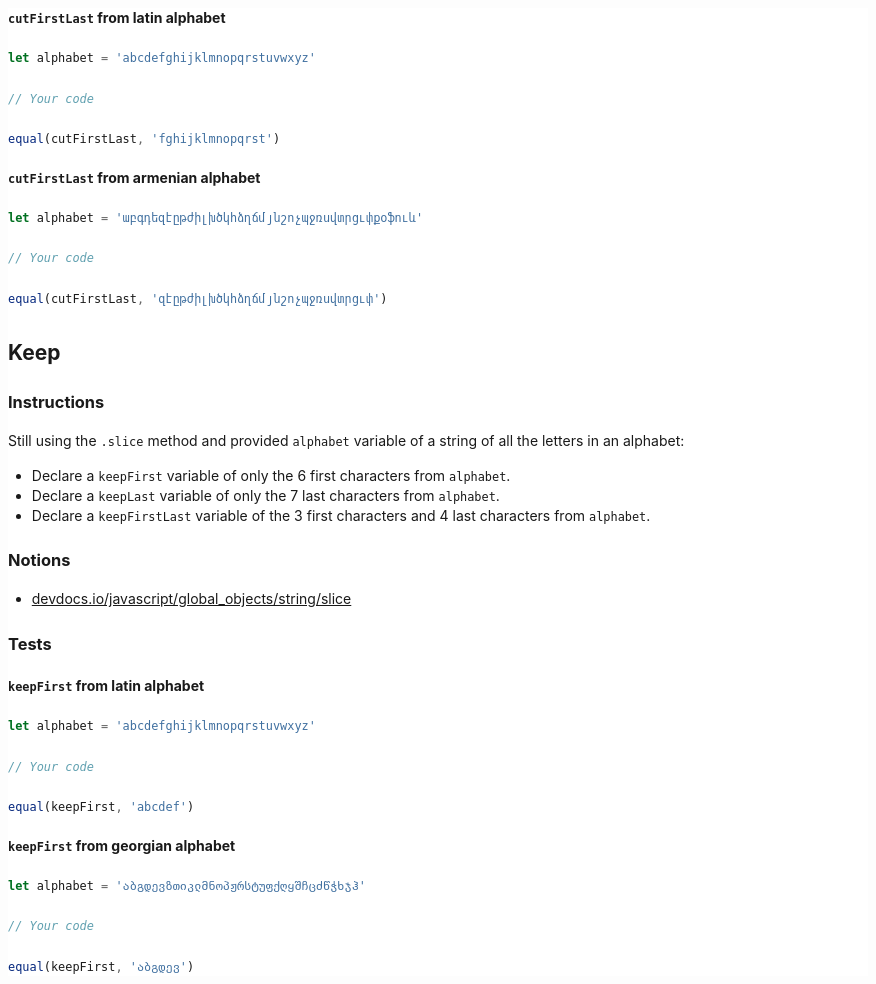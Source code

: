 #### `cutFirstLast` from latin alphabet

```js
let alphabet = 'abcdefghijklmnopqrstuvwxyz'

// Your code

equal(cutFirstLast, 'fghijklmnopqrst')
```

#### `cutFirstLast` from armenian alphabet

```js
let alphabet = 'աբգդեզէըթժիլխծկհձղճմյնշոչպջռսվտրցւփքօֆուև'

// Your code

equal(cutFirstLast, 'զէըթժիլխծկհձղճմյնշոչպջռսվտրցւփ')
```

## Keep

### Instructions

Still using the `.slice` method and provided `alphabet` variable of a string of
all the letters in an alphabet:

- Declare a `keepFirst` variable of only the 6 first characters from `alphabet`.
- Declare a `keepLast` variable of only the 7 last characters from `alphabet`.
- Declare a `keepFirstLast` variable of the 3 first characters and 4 last
  characters from `alphabet`.

### Notions

- [devdocs.io/javascript/global_objects/string/slice](https://devdocs.io/javascript/global_objects/string/slice)

### Tests

#### `keepFirst` from latin alphabet

```js
let alphabet = 'abcdefghijklmnopqrstuvwxyz'

// Your code

equal(keepFirst, 'abcdef')
```

#### `keepFirst` from georgian alphabet

```js
let alphabet = 'აბგდევზთიკლმნოპჟრსტუფქღყშჩცძწჭხჯჰ'

// Your code

equal(keepFirst, 'აბგდევ')
```
